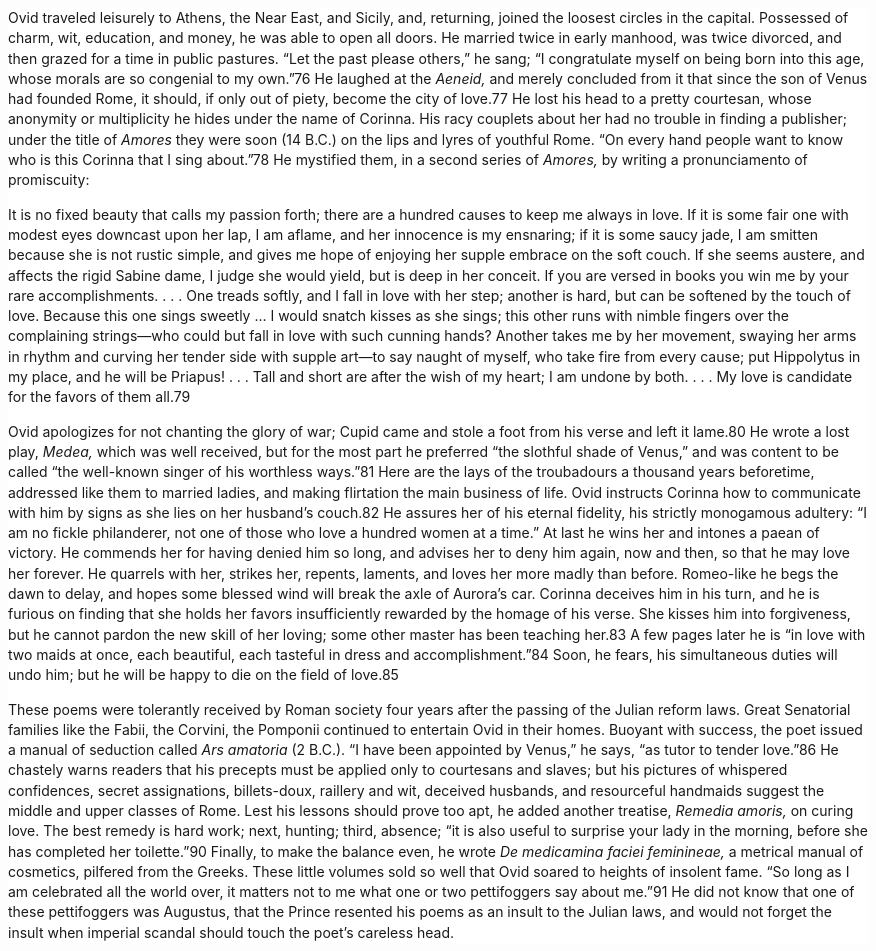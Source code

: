 Ovid traveled leisurely to Athens, the Near East, and Sicily, and, returning, joined the loosest circles in the capital. Possessed of charm, wit, education, and money, he was able to open all doors. He married twice in early manhood, was twice divorced, and then grazed for a time in public pastures. “Let the past please others,” he sang; “I congratulate myself on being born into this age, whose morals are so congenial to my own.”76 He laughed at the *Aeneid,* and merely concluded from it that since the son of Venus had founded Rome, it should, if only out of piety, become the city of love.77 He lost his head to a pretty courtesan, whose anonymity or multiplicity he hides under the name of Corinna. His racy couplets about her had no trouble in finding a publisher; under the title of *Amores* they were soon \(14 B.C.\) on the lips and lyres of youthful Rome. “On every hand people want to know who is this Corinna that I sing about.”78 He mystified them, in a second series of *Amores,* by writing a pronunciamento of promiscuity:

It is no fixed beauty that calls my passion forth; there are a hundred causes to keep me always in love. If it is some fair one with modest eyes downcast upon her lap, I am aflame, and her innocence is my ensnaring; if it is some saucy jade, I am smitten because she is not rustic simple, and gives me hope of enjoying her supple embrace on the soft couch. If she seems austere, and affects the rigid Sabine dame, I judge she would yield, but is deep in her conceit. If you are versed in books you win me by your rare accomplishments. . . . One treads softly, and I fall in love with her step; another is hard, but can be softened by the touch of love. Because this one sings sweetly ... I would snatch kisses as she sings; this other runs with nimble fingers over the complaining strings—who could but fall in love with such cunning hands? Another takes me by her movement, swaying her arms in rhythm and curving her tender side with supple art—to say naught of myself, who take fire from every cause; put Hippolytus in my place, and he will be Priapus\! . . . Tall and short are after the wish of my heart; I am undone by both. . . . My love is candidate for the favors of them all.79

Ovid apologizes for not chanting the glory of war; Cupid came and stole a foot from his verse and left it lame.80 He wrote a lost play, *Medea,* which was well received, but for the most part he preferred “the slothful shade of Venus,” and was content to be called “the well-known singer of his worthless ways.”81 Here are the lays of the troubadours a thousand years beforetime, addressed like them to married ladies, and making flirtation the main business of life. Ovid instructs Corinna how to communicate with him by signs as she lies on her husband’s couch.82 He assures her of his eternal fidelity, his strictly monogamous adultery: “I am no fickle philanderer, not one of those who love a hundred women at a time.” At last he wins her and intones a paean of victory. He commends her for having denied him so long, and advises her to deny him again, now and then, so that he may love her forever. He quarrels with her, strikes her, repents, laments, and loves her more madly than before. Romeo-like he begs the dawn to delay, and hopes some blessed wind will break the axle of Aurora’s car. Corinna deceives him in his turn, and he is furious on finding that she holds her favors insufficiently rewarded by the homage of his verse. She kisses him into forgiveness, but he cannot pardon the new skill of her loving; some other master has been teaching her.83 A few pages later he is “in love with two maids at once, each beautiful, each tasteful in dress and accomplishment.”84 Soon, he fears, his simultaneous duties will undo him; but he will be happy to die on the field of love.85

These poems were tolerantly received by Roman society four years after the passing of the Julian reform laws. Great Senatorial families like the Fabii, the Corvini, the Pomponii continued to entertain Ovid in their homes. Buoyant with success, the poet issued a manual of seduction called *Ars amatoria* \(2 B.C.\). “I have been appointed by Venus,” he says, “as tutor to tender love.”86 He chastely warns readers that his precepts must be applied only to courtesans and slaves; but his pictures of whispered confidences, secret assignations, billets-doux, raillery and wit, deceived husbands, and resourceful handmaids suggest the middle and upper classes of Rome. Lest his lessons should prove too apt, he added another treatise, *Remedia amoris,* on curing love. The best remedy is hard work; next, hunting; third, absence; “it is also useful to surprise your lady in the morning, before she has completed her toilette.”90 Finally, to make the balance even, he wrote *De medicamina faciei feminineae,* a metrical manual of cosmetics, pilfered from the Greeks. These little volumes sold so well that Ovid soared to heights of insolent fame. “So long as I am celebrated all the world over, it matters not to me what one or two pettifoggers say about me.”91 He did not know that one of these pettifoggers was Augustus, that the Prince resented his poems as an insult to the Julian laws, and would not forget the insult when imperial scandal should touch the poet’s careless head.
